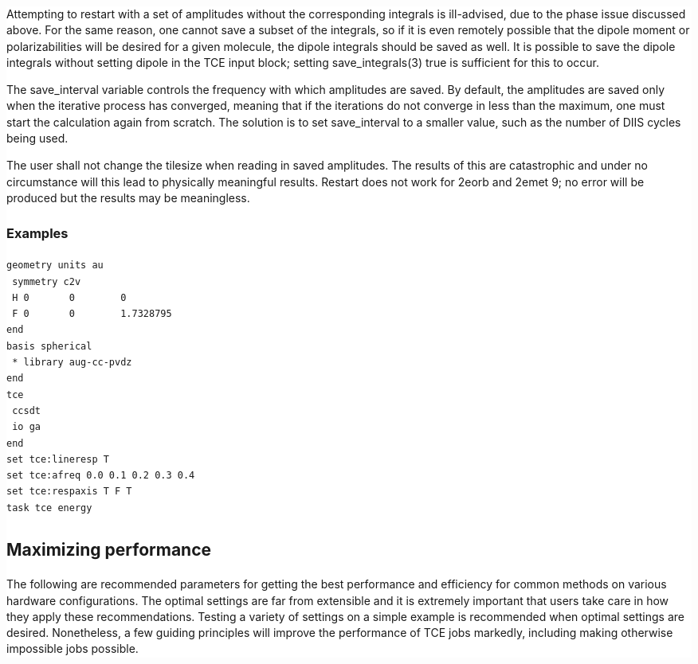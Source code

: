 Attempting to restart with a set of amplitudes without the corresponding
integrals is ill-advised, due to the phase issue discussed above. For
the same reason, one cannot save a subset of the integrals, so if it is
even remotely possible that the dipole moment or polarizabilities will
be desired for a given molecule, the dipole integrals should be saved as
well. It is possible to save the dipole integrals without setting dipole
in the TCE input block; setting save\_integrals(3) true is sufficient
for this to occur.

The save\_interval variable controls the frequency with which amplitudes
are saved. By default, the amplitudes are saved only when the iterative
process has converged, meaning that if the iterations do not converge in
less than the maximum, one must start the calculation again from
scratch. The solution is to set save\_interval to a smaller value, such
as the number of DIIS cycles being used.

The user shall not change the tilesize when reading in saved amplitudes.
The results of this are catastrophic and under no circumstance will this
lead to physically meaningful results. Restart does not work for 2eorb
and 2emet 9; no error will be produced but the results may be
meaningless.

### Examples

`geometry units au`  
` symmetry c2v`  
` H 0       0        0`  
` F 0       0        1.7328795`  
`end`  
`basis spherical`  
` * library aug-cc-pvdz`  
`end`  
`tce`  
` ccsdt`  
` io ga`  
`end`  
`set tce:lineresp T`  
`set tce:afreq 0.0 0.1 0.2 0.3 0.4`  
`set tce:respaxis T F T`  
`task tce energy`

## Maximizing performance

The following are recommended parameters for getting the best
performance and efficiency for common methods on various hardware
configurations. The optimal settings are far from extensible and it is
extremely important that users take care in how they apply these
recommendations. Testing a variety of settings on a simple example is
recommended when optimal settings are desired. Nonetheless, a few
guiding principles will improve the performance of TCE jobs markedly,
including making otherwise impossible jobs possible.
